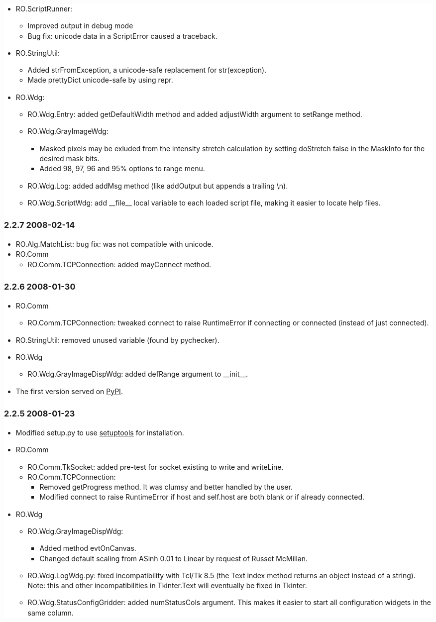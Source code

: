 -   RO.ScriptRunner:
    -   Improved output in debug mode
    -   Bug fix: unicode data in a ScriptError caused a traceback.

-   RO.StringUtil:
    -   Added strFromException, a unicode-safe replacement for str(exception).
    -   Made prettyDict unicode-safe by using repr.

-   RO.Wdg:
    -   RO.Wdg.Entry: added getDefaultWidth method and added adjustWidth argument to setRange method.
    -   RO.Wdg.GrayImageWdg:
        -   Masked pixels may be exluded from the intensity stretch calculation by setting doStretch false in the MaskInfo for the desired mask bits.
        -   Added 98, 97, 96 and 95% options to range menu.

    -   RO.Wdg.Log: added addMsg method (like addOutput but appends a trailing \\n).
    -   RO.Wdg.ScriptWdg: add \_\_file\_\_ local variable to each loaded script file, making it easier to locate help files.

### 2.2.7 2008-02-14

-   RO.Alg.MatchList: bug fix: was not compatible with unicode.
-   RO.Comm
    -   RO.Comm.TCPConnection: added mayConnect method.

### 2.2.6 2008-01-30

-   RO.Comm
    -   RO.Comm.TCPConnection: tweaked connect to raise RuntimeError if connecting or connected (instead of just connected).

-   RO.StringUtil: removed unused variable (found by pychecker).
-   RO.Wdg
    -   RO.Wdg.GrayImageDispWdg: added defRange argument to \_\_init\_\_.

-   The first version served on [PyPI](http://pypi.python.org/pypi?:action=display&name=RO).

### 2.2.5 2008-01-23

-   Modified setup.py to use [setuptools](http://pypi.python.org/pypi/setuptools) for installation.
-   RO.Comm
    -   RO.Comm.TkSocket: added pre-test for socket existing to write and writeLine.
    -   RO.Comm.TCPConnection:
        -   Removed getProgress method. It was clumsy and better handled by the user.
        -   Modified connect to raise RuntimeError if host and self.host are both blank or if already connected.

-   RO.Wdg
    -   RO.Wdg.GrayImageDispWdg:
        -   Added method evtOnCanvas.
        -   Changed default scaling from ASinh 0.01 to Linear by request of Russet McMillan.

    -   RO.Wdg.LogWdg.py: fixed incompatibility with Tcl/Tk 8.5 (the Text index method returns an object instead of a string). Note: this and other incompatibilities in Tkinter.Text will eventually be fixed in Tkinter.
    -   RO.Wdg.StatusConfigGridder: added numStatusCols argument. This makes it easier to start all configuration widgets in the same column.
